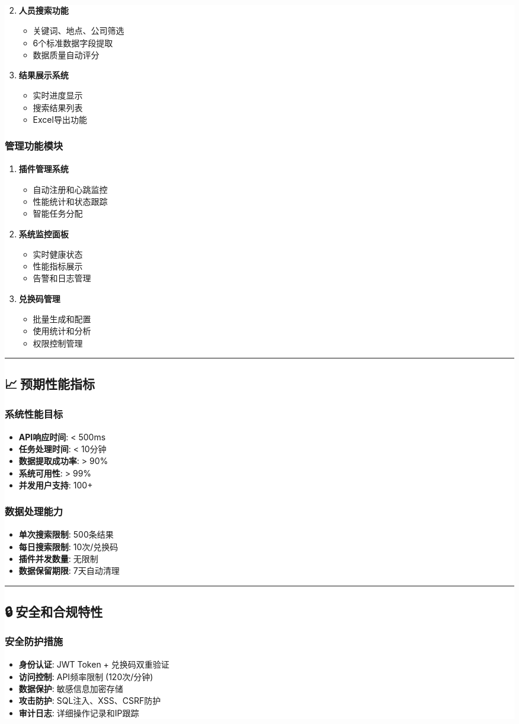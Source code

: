 2. **人员搜索功能**
   - 关键词、地点、公司筛选
   - 6个标准数据字段提取
   - 数据质量自动评分

3. **结果展示系统**
   - 实时进度显示
   - 搜索结果列表
   - Excel导出功能

### 管理功能模块
1. **插件管理系统**
   - 自动注册和心跳监控
   - 性能统计和状态跟踪
   - 智能任务分配

2. **系统监控面板**
   - 实时健康状态
   - 性能指标展示
   - 告警和日志管理

3. **兑换码管理**
   - 批量生成和配置
   - 使用统计和分析
   - 权限控制管理

---

## 📈 **预期性能指标**

### 系统性能目标
- **API响应时间**: < 500ms
- **任务处理时间**: < 10分钟
- **数据提取成功率**: > 90%
- **系统可用性**: > 99%
- **并发用户支持**: 100+

### 数据处理能力
- **单次搜索限制**: 500条结果
- **每日搜索限制**: 10次/兑换码
- **插件并发数量**: 无限制
- **数据保留期限**: 7天自动清理

---

## 🔒 **安全和合规特性**

### 安全防护措施
- **身份认证**: JWT Token + 兑换码双重验证
- **访问控制**: API频率限制 (120次/分钟)
- **数据保护**: 敏感信息加密存储
- **攻击防护**: SQL注入、XSS、CSRF防护
- **审计日志**: 详细操作记录和IP跟踪

